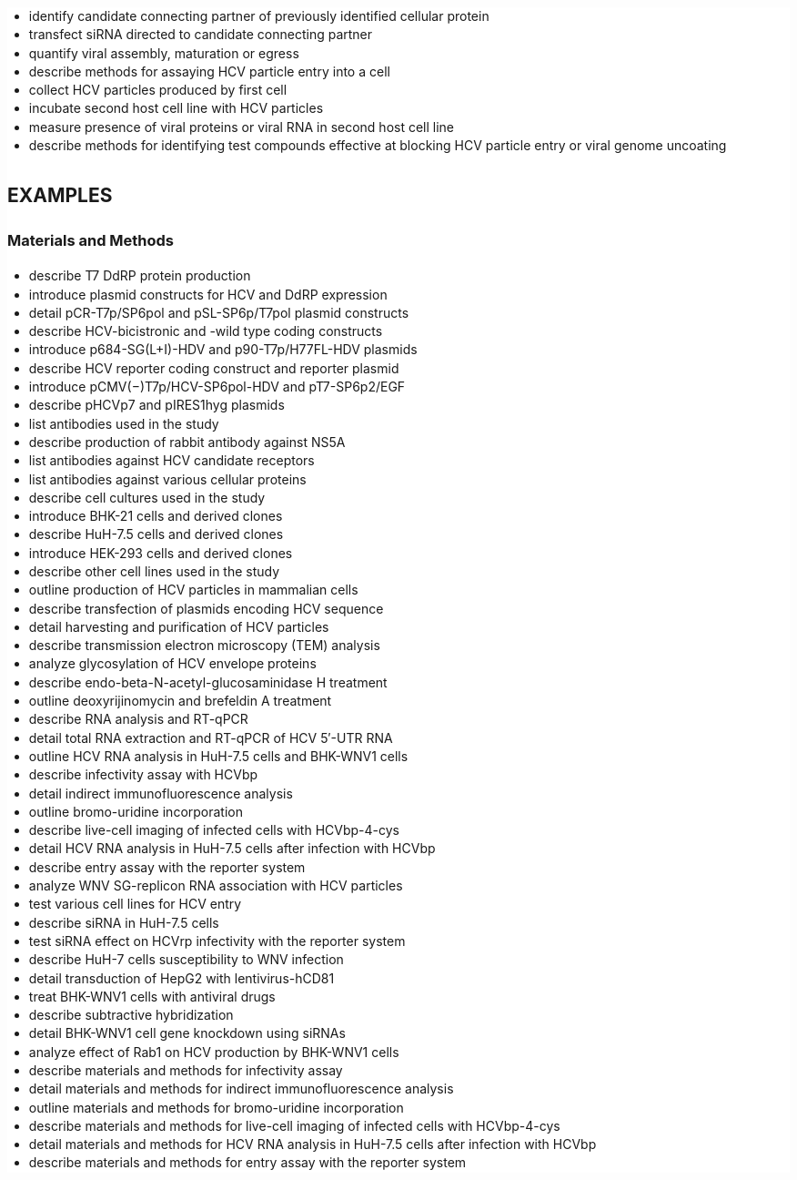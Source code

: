 - identify candidate connecting partner of previously identified cellular protein
- transfect siRNA directed to candidate connecting partner
- quantify viral assembly, maturation or egress
- describe methods for assaying HCV particle entry into a cell
- collect HCV particles produced by first cell
- incubate second host cell line with HCV particles
- measure presence of viral proteins or viral RNA in second host cell line
- describe methods for identifying test compounds effective at blocking HCV particle entry or viral genome uncoating

## EXAMPLES

### Materials and Methods

- describe T7 DdRP protein production
- introduce plasmid constructs for HCV and DdRP expression
- detail pCR-T7p/SP6pol and pSL-SP6p/T7pol plasmid constructs
- describe HCV-bicistronic and -wild type coding constructs
- introduce p684-SG(L+I)-HDV and p90-T7p/H77FL-HDV plasmids
- describe HCV reporter coding construct and reporter plasmid
- introduce pCMV(−)T7p/HCV-SP6pol-HDV and pT7-SP6p2/EGF
- describe pHCVp7 and pIRES1hyg plasmids
- list antibodies used in the study
- describe production of rabbit antibody against NS5A
- list antibodies against HCV candidate receptors
- list antibodies against various cellular proteins
- describe cell cultures used in the study
- introduce BHK-21 cells and derived clones
- describe HuH-7.5 cells and derived clones
- introduce HEK-293 cells and derived clones
- describe other cell lines used in the study
- outline production of HCV particles in mammalian cells
- describe transfection of plasmids encoding HCV sequence
- detail harvesting and purification of HCV particles
- describe transmission electron microscopy (TEM) analysis
- analyze glycosylation of HCV envelope proteins
- describe endo-beta-N-acetyl-glucosaminidase H treatment
- outline deoxyrijinomycin and brefeldin A treatment
- describe RNA analysis and RT-qPCR
- detail total RNA extraction and RT-qPCR of HCV 5′-UTR RNA
- outline HCV RNA analysis in HuH-7.5 cells and BHK-WNV1 cells
- describe infectivity assay with HCVbp
- detail indirect immunofluorescence analysis
- outline bromo-uridine incorporation
- describe live-cell imaging of infected cells with HCVbp-4-cys
- detail HCV RNA analysis in HuH-7.5 cells after infection with HCVbp
- describe entry assay with the reporter system
- analyze WNV SG-replicon RNA association with HCV particles
- test various cell lines for HCV entry
- describe siRNA in HuH-7.5 cells
- test siRNA effect on HCVrp infectivity with the reporter system
- describe HuH-7 cells susceptibility to WNV infection
- detail transduction of HepG2 with lentivirus-hCD81
- treat BHK-WNV1 cells with antiviral drugs
- describe subtractive hybridization
- detail BHK-WNV1 cell gene knockdown using siRNAs
- analyze effect of Rab1 on HCV production by BHK-WNV1 cells
- describe materials and methods for infectivity assay
- detail materials and methods for indirect immunofluorescence analysis
- outline materials and methods for bromo-uridine incorporation
- describe materials and methods for live-cell imaging of infected cells with HCVbp-4-cys
- detail materials and methods for HCV RNA analysis in HuH-7.5 cells after infection with HCVbp
- describe materials and methods for entry assay with the reporter system